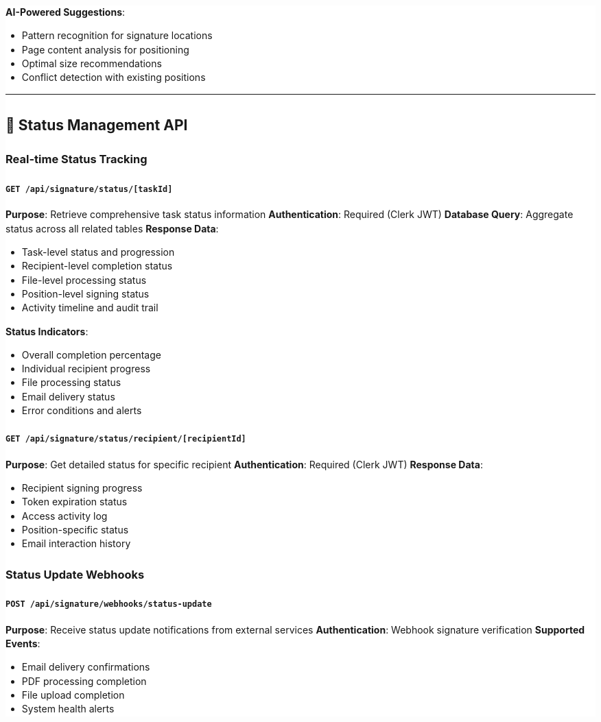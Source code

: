 **AI-Powered Suggestions**:
- Pattern recognition for signature locations
- Page content analysis for positioning
- Optimal size recommendations
- Conflict detection with existing positions

---

## 🔄 Status Management API

### Real-time Status Tracking

#### `GET /api/signature/status/[taskId]`
**Purpose**: Retrieve comprehensive task status information
**Authentication**: Required (Clerk JWT)
**Database Query**: Aggregate status across all related tables
**Response Data**:
- Task-level status and progression
- Recipient-level completion status
- File-level processing status
- Position-level signing status
- Activity timeline and audit trail

**Status Indicators**:
- Overall completion percentage
- Individual recipient progress
- File processing status
- Email delivery status
- Error conditions and alerts

#### `GET /api/signature/status/recipient/[recipientId]`
**Purpose**: Get detailed status for specific recipient
**Authentication**: Required (Clerk JWT)
**Response Data**:
- Recipient signing progress
- Token expiration status
- Access activity log
- Position-specific status
- Email interaction history

### Status Update Webhooks

#### `POST /api/signature/webhooks/status-update`
**Purpose**: Receive status update notifications from external services
**Authentication**: Webhook signature verification
**Supported Events**:
- Email delivery confirmations
- PDF processing completion
- File upload completion
- System health alerts
